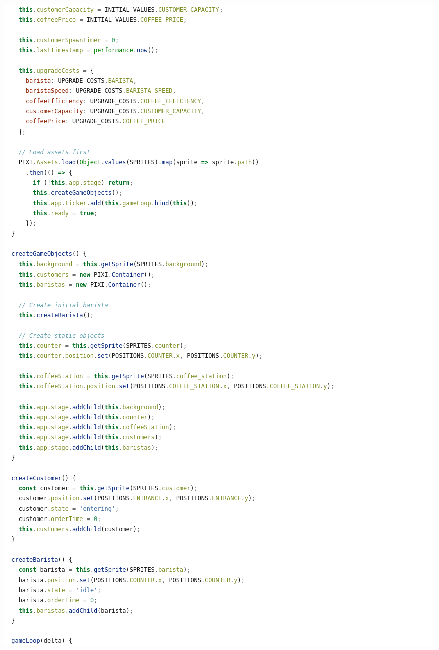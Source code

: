 ```js src/game/gameLogic.js
    this.customerCapacity = INITIAL_VALUES.CUSTOMER_CAPACITY;
    this.coffeePrice = INITIAL_VALUES.COFFEE_PRICE;
    
    this.customerSpawnTimer = 0;
    this.lastTimestamp = performance.now();

    this.upgradeCosts = {
      barista: UPGRADE_COSTS.BARISTA,
      baristaSpeed: UPGRADE_COSTS.BARISTA_SPEED,
      coffeeEfficiency: UPGRADE_COSTS.COFFEE_EFFICIENCY,
      customerCapacity: UPGRADE_COSTS.CUSTOMER_CAPACITY,
      coffeePrice: UPGRADE_COSTS.COFFEE_PRICE
    };

    // Load assets first
    PIXI.Assets.load(Object.values(SPRITES).map(sprite => sprite.path))
      .then(() => {
        if (!this.app.stage) return;
        this.createGameObjects();
        this.app.ticker.add(this.gameLoop.bind(this));
        this.ready = true;
      });
  }

  createGameObjects() {
    this.background = this.getSprite(SPRITES.background);
    this.customers = new PIXI.Container();
    this.baristas = new PIXI.Container();
    
    // Create initial barista
    this.createBarista();

    // Create static objects
    this.counter = this.getSprite(SPRITES.counter);
    this.counter.position.set(POSITIONS.COUNTER.x, POSITIONS.COUNTER.y);
    
    this.coffeeStation = this.getSprite(SPRITES.coffee_station);
    this.coffeeStation.position.set(POSITIONS.COFFEE_STATION.x, POSITIONS.COFFEE_STATION.y);

    this.app.stage.addChild(this.background);
    this.app.stage.addChild(this.counter);
    this.app.stage.addChild(this.coffeeStation);
    this.app.stage.addChild(this.customers);
    this.app.stage.addChild(this.baristas);
  }

  createCustomer() {
    const customer = this.getSprite(SPRITES.customer);
    customer.position.set(POSITIONS.ENTRANCE.x, POSITIONS.ENTRANCE.y);
    customer.state = 'entering';
    customer.orderTime = 0;
    this.customers.addChild(customer);
  }

  createBarista() {
    const barista = this.getSprite(SPRITES.barista);
    barista.position.set(POSITIONS.COUNTER.x, POSITIONS.COUNTER.y);
    barista.state = 'idle';
    barista.orderTime = 0;
    this.baristas.addChild(barista);
  }

  gameLoop(delta) {
```